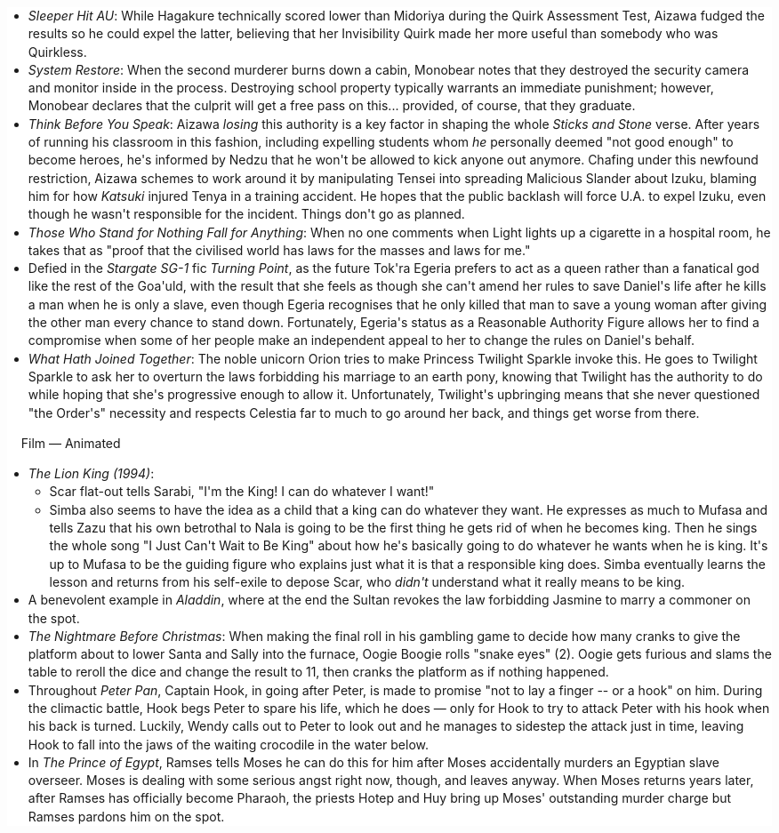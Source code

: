-   _Sleeper Hit AU_: While Hagakure technically scored lower than Midoriya during the Quirk Assessment Test, Aizawa fudged the results so he could expel the latter, believing that her Invisibility Quirk made her more useful than somebody who was Quirkless.
-   _System Restore_: When the second murderer burns down a cabin, Monobear notes that they destroyed the security camera and monitor inside in the process. Destroying school property typically warrants an immediate punishment; however, Monobear declares that the culprit will get a free pass on this... provided, of course, that they graduate.
-   _Think Before You Speak_: Aizawa _losing_ this authority is a key factor in shaping the whole _Sticks and Stone_ verse. After years of running his classroom in this fashion, including expelling students whom _he_ personally deemed "not good enough" to become heroes, he's informed by Nedzu that he won't be allowed to kick anyone out anymore. Chafing under this newfound restriction, Aizawa schemes to work around it by manipulating Tensei into spreading Malicious Slander about Izuku, blaming him for how _Katsuki_ injured Tenya in a training accident. He hopes that the public backlash will force U.A. to expel Izuku, even though he wasn't responsible for the incident. Things don't go as planned.
-   _Those Who Stand for Nothing Fall for Anything_: When no one comments when Light lights up a cigarette in a hospital room, he takes that as "proof that the civilised world has laws for the masses and laws for me."
-   Defied in the _Stargate SG-1_ fic _Turning Point_, as the future Tok'ra Egeria prefers to act as a queen rather than a fanatical god like the rest of the Goa'uld, with the result that she feels as though she can't amend her rules to save Daniel's life after he kills a man when he is only a slave, even though Egeria recognises that he only killed that man to save a young woman after giving the other man every chance to stand down. Fortunately, Egeria's status as a Reasonable Authority Figure allows her to find a compromise when some of her people make an independent appeal to her to change the rules on Daniel's behalf.
-   _What Hath Joined Together_: The noble unicorn Orion tries to make Princess Twilight Sparkle invoke this. He goes to Twilight Sparkle to ask her to overturn the laws forbidding his marriage to an earth pony, knowing that Twilight has the authority to do while hoping that she's progressive enough to allow it. Unfortunately, Twilight's upbringing means that she never questioned "the Order's" necessity and respects Celestia far to much to go around her back, and things get worse from there.

    Film — Animated 

-   _The Lion King (1994)_:
    -   Scar flat-out tells Sarabi, "I'm the King! I can do whatever I want!"
    -   Simba also seems to have the idea as a child that a king can do whatever they want. He expresses as much to Mufasa and tells Zazu that his own betrothal to Nala is going to be the first thing he gets rid of when he becomes king. Then he sings the whole song "I Just Can't Wait to Be King" about how he's basically going to do whatever he wants when he is king. It's up to Mufasa to be the guiding figure who explains just what it is that a responsible king does. Simba eventually learns the lesson and returns from his self-exile to depose Scar, who _didn't_ understand what it really means to be king.
-   A benevolent example in _Aladdin_, where at the end the Sultan revokes the law forbidding Jasmine to marry a commoner on the spot.
-   _The Nightmare Before Christmas_: When making the final roll in his gambling game to decide how many cranks to give the platform about to lower Santa and Sally into the furnace, Oogie Boogie rolls "snake eyes" (2). Oogie gets furious and slams the table to reroll the dice and change the result to 11, then cranks the platform as if nothing happened.
-   Throughout _Peter Pan_, Captain Hook, in going after Peter, is made to promise "not to lay a finger -- or a hook" on him. During the climactic battle, Hook begs Peter to spare his life, which he does — only for Hook to try to attack Peter with his hook when his back is turned. Luckily, Wendy calls out to Peter to look out and he manages to sidestep the attack just in time, leaving Hook to fall into the jaws of the waiting crocodile in the water below.
-   In _The Prince of Egypt_, Ramses tells Moses he can do this for him after Moses accidentally murders an Egyptian slave overseer. Moses is dealing with some serious angst right now, though, and leaves anyway. When Moses returns years later, after Ramses has officially become Pharaoh, the priests Hotep and Huy bring up Moses' outstanding murder charge but Ramses pardons him on the spot.
    